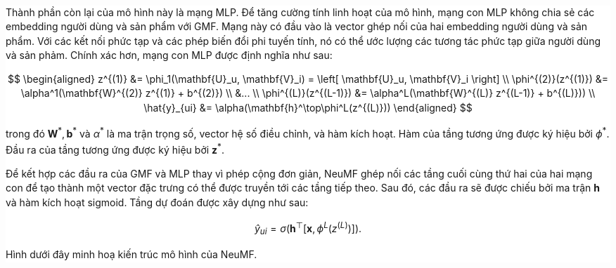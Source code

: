 

Thành phần còn lại của mô hình này là mạng MLP.
Để tăng cường tính linh hoạt của mô hình, mạng con MLP không chia sẻ các embedding người dùng và sản phẩm với GMF.
Mạng này có đầu vào là vector ghép nối của hai embedding người dùng và sản phẩm.
Với các kết nối phức tạp và các phép biến đổi phi tuyến tính, nó có thể ước lượng các tương tác phức tạp giữa người dùng và sản phảm.
Chính xác hơn, mạng con MLP được định nghĩa như sau:


$$
\begin{aligned}
z^{(1)} &= \phi_1(\mathbf{U}_u, \mathbf{V}_i) = \left[ \mathbf{U}_u, \mathbf{V}_i \right] \\
\phi^{(2)}(z^{(1)})  &= \alpha^1(\mathbf{W}^{(2)} z^{(1)} + b^{(2)}) \\
&... \\
\phi^{(L)}(z^{(L-1)}) &= \alpha^L(\mathbf{W}^{(L)} z^{(L-1)} + b^{(L)})) \\
\hat{y}_{ui} &= \alpha(\mathbf{h}^\top\phi^L(z^{(L)}))
\end{aligned}
$$




trong đó $\mathbf{W}^*, \mathbf{b}^*$ và $\alpha^*$ là ma trận trọng số, vector hệ số điều chỉnh, và hàm kích hoạt.
Hàm của tầng tương ứng được ký hiệu bởi $\phi^*$.
Đầu ra của tầng tương ứng được ký hiệu bởi $\mathbf{z}^*$.




Để kết hợp các đầu ra của GMF và MLP thay vì phép cộng đơn giản,
NeuMF ghép nối các tầng cuối cùng thứ hai của hai mạng con để tạo thành một vector đặc trưng có thể được truyền tới các tầng tiếp theo.
Sau đó, các đầu ra sẽ được chiếu bởi ma trận $\mathbf{h}$ và hàm kích hoạt sigmoid.
Tầng dự đoán được xây dựng như sau:


$$
\hat{y}_{ui} = \sigma(\mathbf{h}^\top[\mathbf{x}, \phi^L(z^{(L)})]).
$$




Hình dưới đây minh hoạ kiến trúc mô hình của NeuMF.



